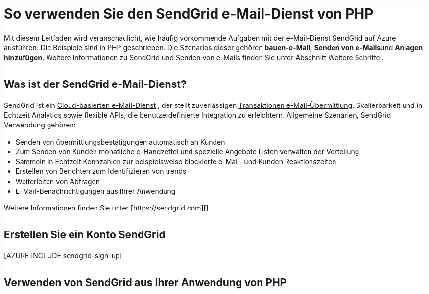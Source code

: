 <properties 
    pageTitle="So verwenden Sie den SendGrid e-Mail-Dienst (PHP) | Microsoft Azure" 
    description="Erfahren Sie, wie Senden von e-Mails mit der e-Mail-Dienst SendGrid auf Azure. Codebeispielen in PHP geschrieben." 
    documentationCenter="php" 
    services="" 
    manager="sendgrid" 
    editor="mollybos" 
    authors="thinkingserious"/>

<tags 
    ms.service="multiple" 
    ms.workload="na" 
    ms.tgt_pltfrm="na" 
    ms.devlang="PHP" 
    ms.topic="article" 
    ms.date="10/30/2014" 
    ms.author="elmer.thomas@sendgrid.com; erika.berkland@sendgrid.com; vibhork; matt.bernier@sendgrid.com"/>
# <a name="how-to-use-the-sendgrid-email-service-from-php"></a>So verwenden Sie den SendGrid e-Mail-Dienst von PHP

Mit diesem Leitfaden wird veranschaulicht, wie häufig vorkommende Aufgaben mit der e-Mail-Dienst SendGrid auf Azure ausführen. Die Beispiele sind in PHP geschrieben.
Die Szenarios dieser gehören **bauen-e-Mail**, **Senden von e-Mails**und **Anlagen hinzufügen**. Weitere Informationen zu SendGrid und Senden von e-Mails finden Sie unter Abschnitt [Weitere Schritte](#next-steps) .

## <a name="what-is-the-sendgrid-email-service"></a>Was ist der SendGrid e-Mail-Dienst?

SendGrid ist ein [Cloud-basierten e-Mail-Dienst] , der stellt zuverlässigen [Transaktionen e-Mail-Übermittlung], Skalierbarkeit und in Echtzeit Analytics sowie flexible APIs, die benutzerdefinierte Integration zu erleichtern. Allgemeine Szenarien, SendGrid Verwendung gehören:

-   Senden von übermittlungsbestätigungen automatisch an Kunden
-   Zum Senden von Kunden monatliche e-Handzettel und spezielle Angebote Listen verwalten der Verteilung
-   Sammeln in Echtzeit Kennzahlen zur beispielsweise blockierte e-Mail- und Kunden Reaktionszeiten
-   Erstellen von Berichten zum Identifizieren von trends
-   Weiterleiten von Abfragen
- E-Mail-Benachrichtigungen aus Ihrer Anwendung

Weitere Informationen finden Sie unter [https://sendgrid.com][].

## <a name="create-a-sendgrid-account"></a>Erstellen Sie ein Konto SendGrid

[AZURE.INCLUDE [sendgrid-sign-up](../includes/sendgrid-sign-up.md)]

## <a name="using-sendgrid-from-your-php-application"></a>Verwenden von SendGrid aus Ihrer Anwendung von PHP


  [https://sendgrid.com]: https://sendgrid.com
  [https://sendgrid.com/transactional-email/pricing]: https://sendgrid.com/transactional-email/pricing
  [special offer]: https://www.sendgrid.com/windowsazure.html
  [Packaging and Deploying PHP Applications for Azure]: http://msdn.microsoft.com/library/windowsazure/hh674499(v=VS.103).aspx
  [http://swiftmailer.org/Download]: http://swiftmailer.org/download
  [Aufrollen (Funktion)]: http://php.net/curl
  [Cloud-basierten e-Mail-Dienst]: https://sendgrid.com/email-solutions
  [Transaktionen e-Mail-Übermittlung]: https://sendgrid.com/transactional-email
  [Sendgrid Php Bibliothek]: https://github.com/sendgrid/sendgrid-php/tree/v2.1.1
  [Composer]: https://getcomposer.org/download/